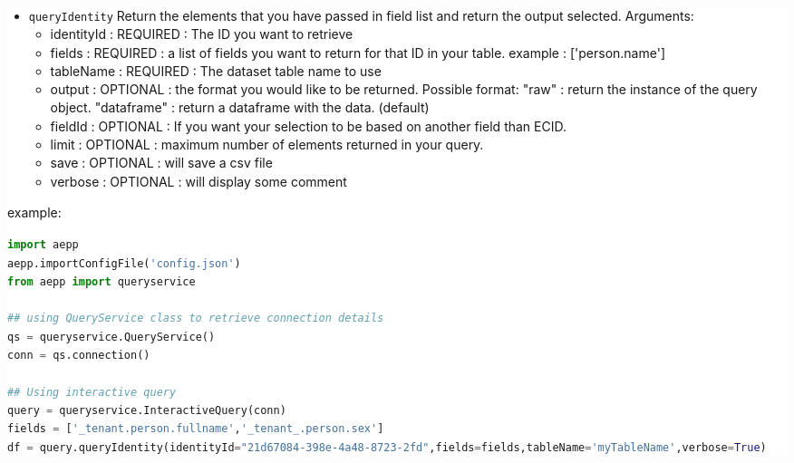 * `queryIdentity`
  Return the elements that you have passed in field list and return the output selected.
  Arguments:
  * identityId : REQUIRED : The ID you want to retrieve
  * fields : REQUIRED : a list of fields you want to return for that ID in your table.
      example : ['person.name']
  * tableName : REQUIRED : The dataset table name to use
  * output : OPTIONAL : the format you would like to be returned.
  Possible format:
      "raw" : return the instance of the query object.
      "dataframe" : return a dataframe with the data. (default)
  * fieldId : OPTIONAL : If you want your selection to be based on another field than ECID.
  * limit : OPTIONAL : maximum number of elements returned in your query.
  * save : OPTIONAL : will save a csv file
  * verbose : OPTIONAL : will display some comment

example:

```python
import aepp
aepp.importConfigFile('config.json')
from aepp import queryservice

## using QueryService class to retrieve connection details
qs = queryservice.QueryService()
conn = qs.connection()

## Using interactive query
query = queryservice.InteractiveQuery(conn)
fields = ['_tenant.person.fullname','_tenant_.person.sex']
df = query.queryIdentity(identityId="21d67084-398e-4a48-8723-2fd",fields=fields,tableName='myTableName',verbose=True)

```
